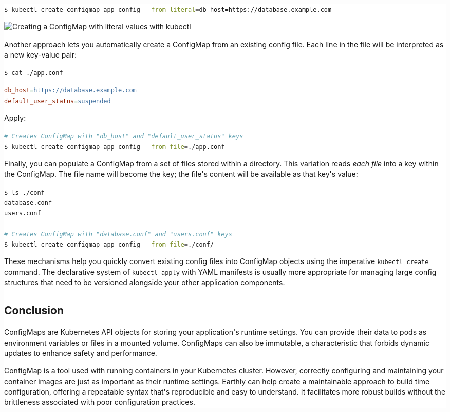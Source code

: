 ~~~{.bash caption=">_"}
$ kubectl create configmap app-config --from-literal=db_host=https://database.example.com
~~~

![Creating a ConfigMap with literal values with kubectl]({{site.images}}{{page.slug}}/8Yo8aqK.png)

Another approach lets you automatically create a ConfigMap from an existing config file. Each line in the file will be interpreted as a new key-value pair:

~~~{.bash caption=">_"}
$ cat ./app.conf
~~~

~~~{.ini caption="Output"}
db_host=https://database.example.com
default_user_status=suspended
~~~

Apply:

~~~{.bash caption=">_"}
# Creates ConfigMap with "db_host" and "default_user_status" keys
$ kubectl create configmap app-config --from-file=./app.conf
~~~

Finally, you can populate a ConfigMap from a set of files stored within a directory. This variation reads *each file* into a key within the ConfigMap. The file name will become the key; the file's content will be available as that key's value:

~~~{.bash caption=">_"}
$ ls ./conf
database.conf
users.conf

# Creates ConfigMap with "database.conf" and "users.conf" keys
$ kubectl create configmap app-config --from-file=./conf/
~~~

These mechanisms help you quickly convert existing config files into ConfigMap objects using the imperative `kubectl create` command. The declarative system of `kubectl apply` with YAML manifests is usually more appropriate for managing large config structures that need to be versioned alongside your other application components.

## Conclusion

ConfigMaps are Kubernetes API objects for storing your application's runtime settings. You can provide their data to pods as environment variables or files in a mounted volume. ConfigMaps can also be immutable, a characteristic that forbids dynamic updates to enhance safety and performance.

ConfigMap is a tool used with running containers in your Kubernetes cluster. However, correctly configuring and maintaining your container images are just as important as their runtime settings. [Earthly](https://cloud.earthly.dev/login) can help create a maintainable approach to build time configuration, offering a repeatable syntax that's reproducible and easy to understand. It facilitates more robust builds without the brittleness associated with poor configuration practices.
